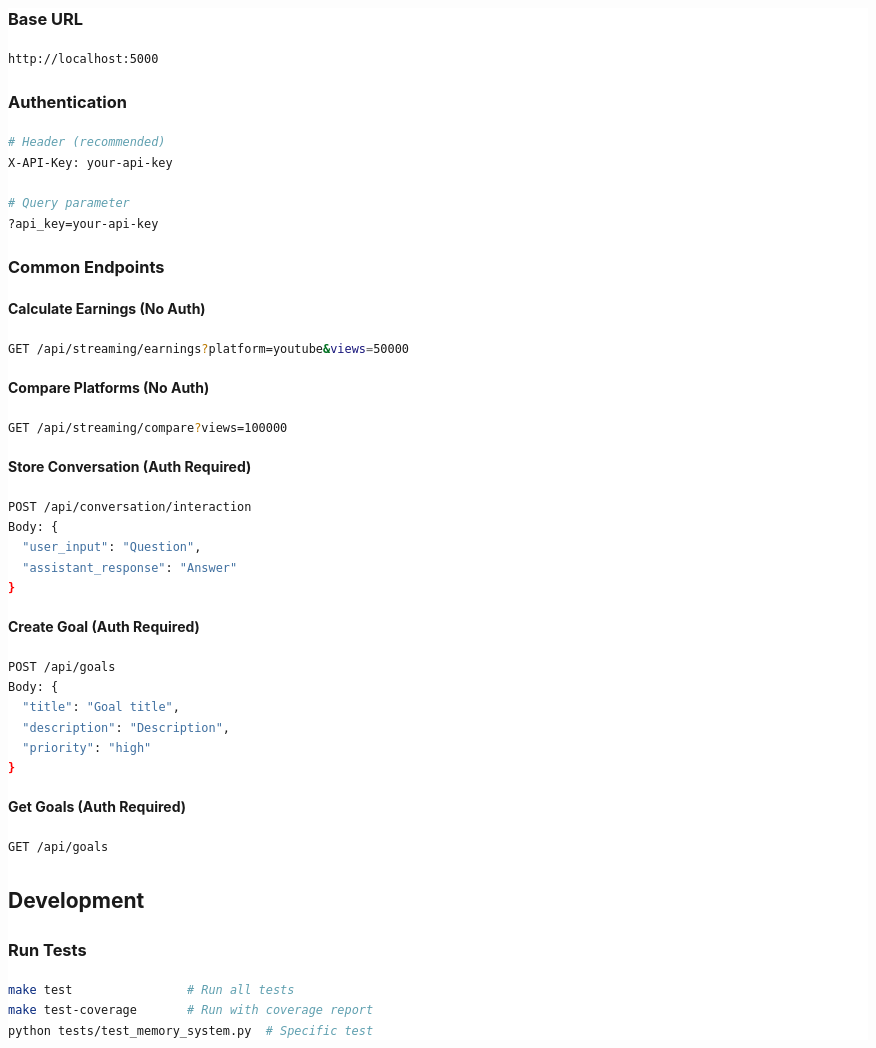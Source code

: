 ### Base URL
```
http://localhost:5000
```

### Authentication
```bash
# Header (recommended)
X-API-Key: your-api-key

# Query parameter
?api_key=your-api-key
```

### Common Endpoints

#### Calculate Earnings (No Auth)
```bash
GET /api/streaming/earnings?platform=youtube&views=50000
```

#### Compare Platforms (No Auth)
```bash
GET /api/streaming/compare?views=100000
```

#### Store Conversation (Auth Required)
```bash
POST /api/conversation/interaction
Body: {
  "user_input": "Question",
  "assistant_response": "Answer"
}
```

#### Create Goal (Auth Required)
```bash
POST /api/goals
Body: {
  "title": "Goal title",
  "description": "Description",
  "priority": "high"
}
```

#### Get Goals (Auth Required)
```bash
GET /api/goals
```

## Development

### Run Tests
```bash
make test                # Run all tests
make test-coverage       # Run with coverage report
python tests/test_memory_system.py  # Specific test
```
